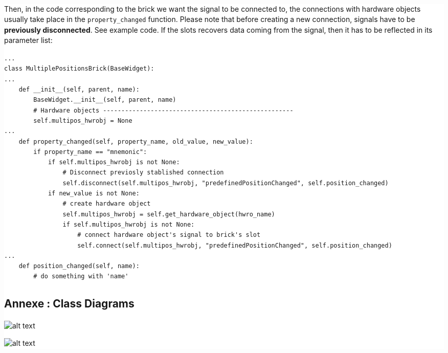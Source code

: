 Then, in the code corresponding to the brick we want the signal to be connected to, the connections with hardware objects usually take place in the `property_changed` function. Please note that before creating a new connection, signals have to be **previously disconnected**. See example code.
If the slots recovers data coming from the signal, then it has to be reflected in its parameter list:

```
...
class MultiplePositionsBrick(BaseWidget):
...
    def __init__(self, parent, name):
        BaseWidget.__init__(self, parent, name)
        # Hardware objects ----------------------------------------------------
        self.multipos_hwrobj = None
...
    def property_changed(self, property_name, old_value, new_value):
        if property_name == "mnemonic":
            if self.multipos_hwrobj is not None:
                # Disconnect previosly stablished connection
                self.disconnect(self.multipos_hwrobj, "predefinedPositionChanged", self.position_changed)
            if new_value is not None:
                # create hardware object
                self.multipos_hwrobj = self.get_hardware_object(hwro_name)
                if self.multipos_hwrobj is not None:
                    # connect hardware object's signal to brick's slot
                    self.connect(self.multipos_hwrobj, "predefinedPositionChanged", self.position_changed)
...
    def position_changed(self, name):
        # do something with 'name'
```

## Annexe : Class Diagrams

![alt text](images/hardware_repository_class_diagram.png "Hardware Repository Class Diagram")


![alt text](images/gui_class_diagram.png "GUI Class Diagram")